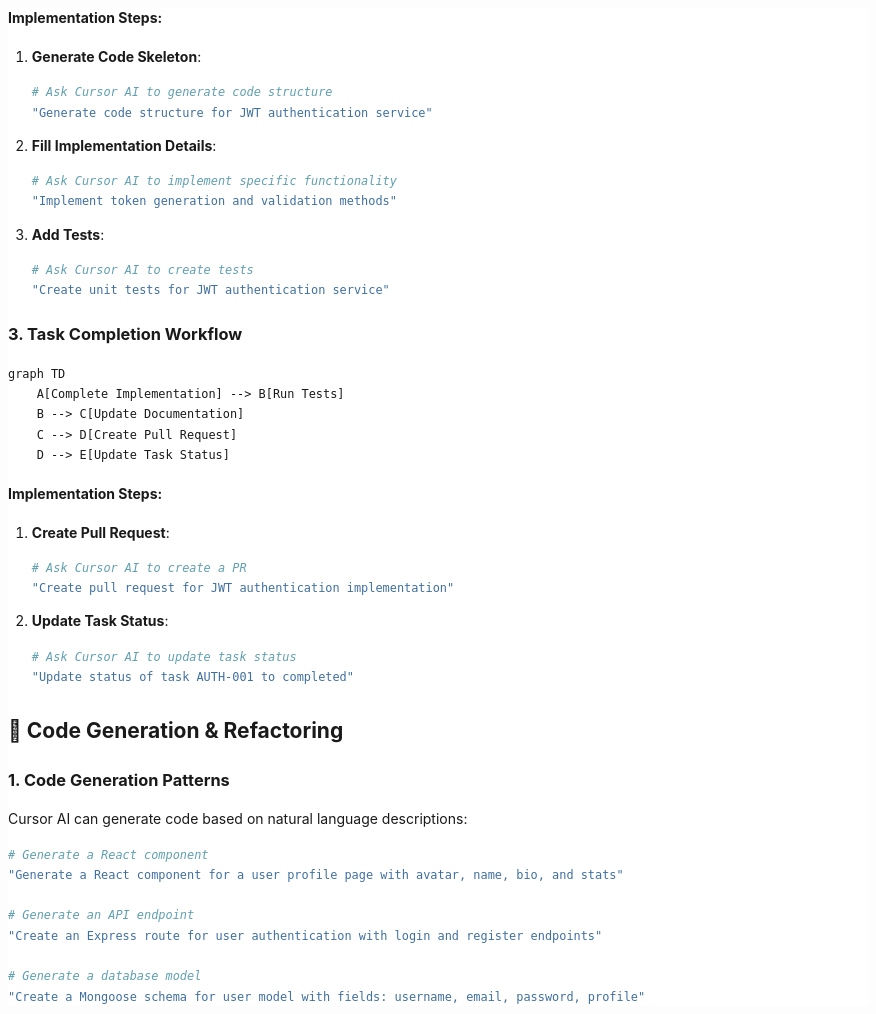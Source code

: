#### Implementation Steps:

1. **Generate Code Skeleton**:
   ```bash
   # Ask Cursor AI to generate code structure
   "Generate code structure for JWT authentication service"
   ```

2. **Fill Implementation Details**:
   ```bash
   # Ask Cursor AI to implement specific functionality
   "Implement token generation and validation methods"
   ```

3. **Add Tests**:
   ```bash
   # Ask Cursor AI to create tests
   "Create unit tests for JWT authentication service"
   ```

### 3. Task Completion Workflow

```mermaid
graph TD
    A[Complete Implementation] --> B[Run Tests]
    B --> C[Update Documentation]
    C --> D[Create Pull Request]
    D --> E[Update Task Status]
```

#### Implementation Steps:

1. **Create Pull Request**:
   ```bash
   # Ask Cursor AI to create a PR
   "Create pull request for JWT authentication implementation"
   ```

2. **Update Task Status**:
   ```bash
   # Ask Cursor AI to update task status
   "Update status of task AUTH-001 to completed"
   ```

## 🧩 Code Generation & Refactoring

### 1. Code Generation Patterns

Cursor AI can generate code based on natural language descriptions:

```bash
# Generate a React component
"Generate a React component for a user profile page with avatar, name, bio, and stats"

# Generate an API endpoint
"Create an Express route for user authentication with login and register endpoints"

# Generate a database model
"Create a Mongoose schema for user model with fields: username, email, password, profile"
```
